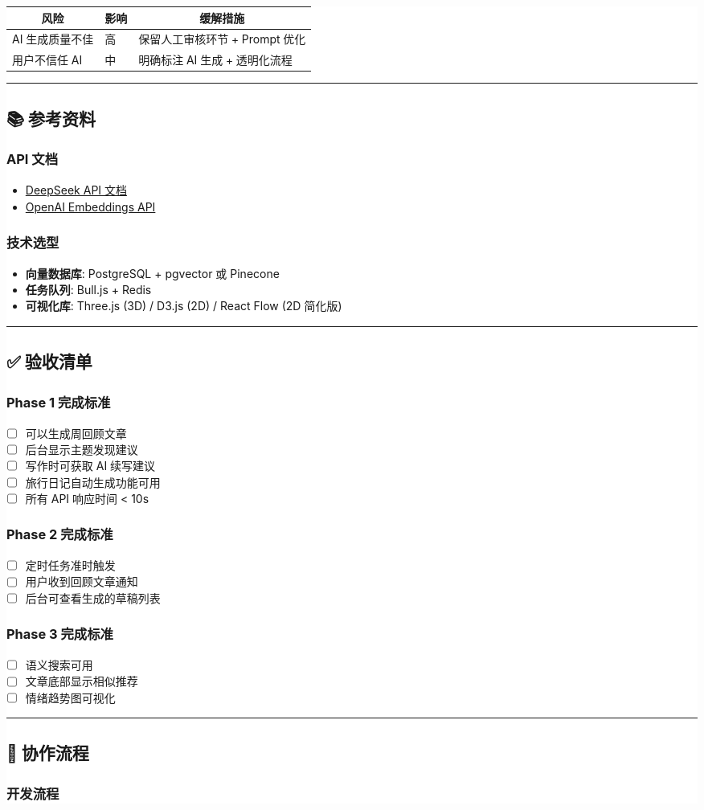 | 风险            | 影响 | 缓解措施                       |
| --------------- | ---- | ------------------------------ |
| AI 生成质量不佳 | 高   | 保留人工审核环节 + Prompt 优化 |
| 用户不信任 AI   | 中   | 明确标注 AI 生成 + 透明化流程  |

---

## 📚 参考资料

### API 文档

- [DeepSeek API 文档](https://platform.deepseek.com/docs)
- [OpenAI Embeddings API](https://platform.openai.com/docs/guides/embeddings)

### 技术选型

- **向量数据库**: PostgreSQL + pgvector 或 Pinecone
- **任务队列**: Bull.js + Redis
- **可视化库**: Three.js (3D) / D3.js (2D) / React Flow (2D 简化版)

---

## ✅ 验收清单

### Phase 1 完成标准

- [ ] 可以生成周回顾文章
- [ ] 后台显示主题发现建议
- [ ] 写作时可获取 AI 续写建议
- [ ] 旅行日记自动生成功能可用
- [ ] 所有 API 响应时间 < 10s

### Phase 2 完成标准

- [ ] 定时任务准时触发
- [ ] 用户收到回顾文章通知
- [ ] 后台可查看生成的草稿列表

### Phase 3 完成标准

- [ ] 语义搜索可用
- [ ] 文章底部显示相似推荐
- [ ] 情绪趋势图可视化

---

## 🤝 协作流程

### 开发流程
